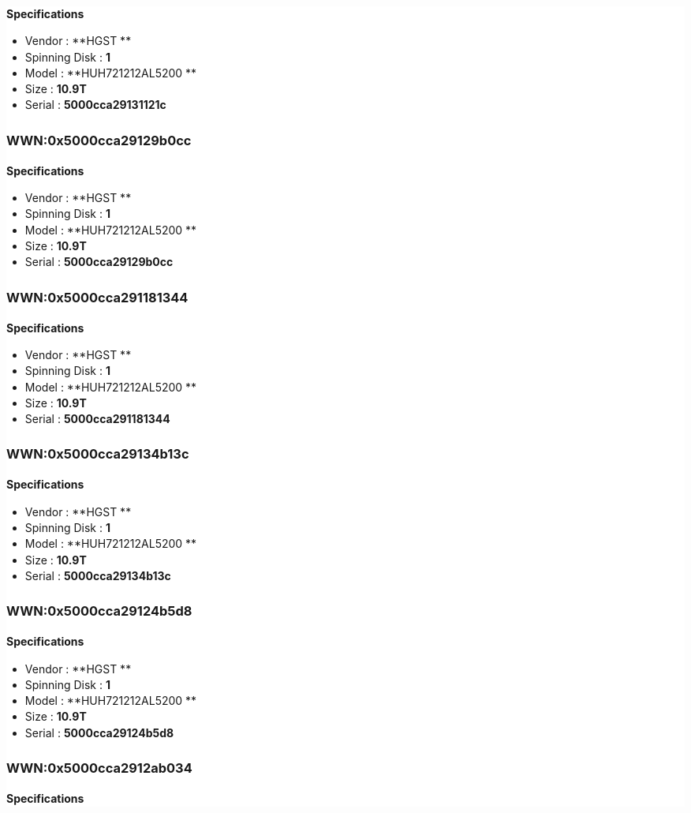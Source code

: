 
**Specifications**

- Vendor : **HGST    **
- Spinning Disk : **1**
- Model : **HUH721212AL5200 **
- Size : **10.9T**
- Serial : **5000cca29131121c**

### WWN:0x5000cca29129b0cc


**Specifications**

- Vendor : **HGST    **
- Spinning Disk : **1**
- Model : **HUH721212AL5200 **
- Size : **10.9T**
- Serial : **5000cca29129b0cc**

### WWN:0x5000cca291181344


**Specifications**

- Vendor : **HGST    **
- Spinning Disk : **1**
- Model : **HUH721212AL5200 **
- Size : **10.9T**
- Serial : **5000cca291181344**

### WWN:0x5000cca29134b13c


**Specifications**

- Vendor : **HGST    **
- Spinning Disk : **1**
- Model : **HUH721212AL5200 **
- Size : **10.9T**
- Serial : **5000cca29134b13c**

### WWN:0x5000cca29124b5d8


**Specifications**

- Vendor : **HGST    **
- Spinning Disk : **1**
- Model : **HUH721212AL5200 **
- Size : **10.9T**
- Serial : **5000cca29124b5d8**

### WWN:0x5000cca2912ab034


**Specifications**
